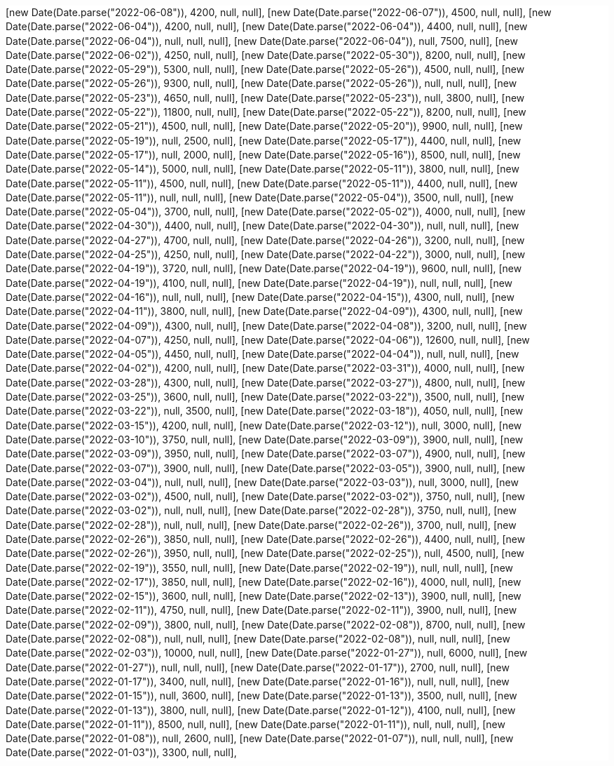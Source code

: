 [new Date(Date.parse("2022-06-08")), 4200, null, null], [new Date(Date.parse("2022-06-07")), 4500, null, null], [new Date(Date.parse("2022-06-04")), 4200, null, null], [new Date(Date.parse("2022-06-04")), 4400, null, null], [new Date(Date.parse("2022-06-04")), null, null, null], [new Date(Date.parse("2022-06-04")), null, 7500, null], [new Date(Date.parse("2022-06-02")), 4250, null, null], [new Date(Date.parse("2022-05-30")), 8200, null, null], [new Date(Date.parse("2022-05-29")), 5300, null, null], [new Date(Date.parse("2022-05-26")), 4500, null, null], [new Date(Date.parse("2022-05-26")), 9300, null, null], [new Date(Date.parse("2022-05-26")), null, null, null], [new Date(Date.parse("2022-05-23")), 4650, null, null], [new Date(Date.parse("2022-05-23")), null, 3800, null], [new Date(Date.parse("2022-05-22")), 11800, null, null], [new Date(Date.parse("2022-05-22")), 8200, null, null], [new Date(Date.parse("2022-05-21")), 4500, null, null], [new Date(Date.parse("2022-05-20")), 9900, null, null], [new Date(Date.parse("2022-05-19")), null, 2500, null], [new Date(Date.parse("2022-05-17")), 4400, null, null], [new Date(Date.parse("2022-05-17")), null, 2000, null], [new Date(Date.parse("2022-05-16")), 8500, null, null], [new Date(Date.parse("2022-05-14")), 5000, null, null], [new Date(Date.parse("2022-05-11")), 3800, null, null], [new Date(Date.parse("2022-05-11")), 4500, null, null], [new Date(Date.parse("2022-05-11")), 4400, null, null], [new Date(Date.parse("2022-05-11")), null, null, null], [new Date(Date.parse("2022-05-04")), 3500, null, null], [new Date(Date.parse("2022-05-04")), 3700, null, null], [new Date(Date.parse("2022-05-02")), 4000, null, null], [new Date(Date.parse("2022-04-30")), 4400, null, null], [new Date(Date.parse("2022-04-30")), null, null, null], [new Date(Date.parse("2022-04-27")), 4700, null, null], [new Date(Date.parse("2022-04-26")), 3200, null, null], [new Date(Date.parse("2022-04-25")), 4250, null, null], [new Date(Date.parse("2022-04-22")), 3000, null, null], [new Date(Date.parse("2022-04-19")), 3720, null, null], [new Date(Date.parse("2022-04-19")), 9600, null, null], [new Date(Date.parse("2022-04-19")), 4100, null, null], [new Date(Date.parse("2022-04-19")), null, null, null], [new Date(Date.parse("2022-04-16")), null, null, null], [new Date(Date.parse("2022-04-15")), 4300, null, null], [new Date(Date.parse("2022-04-11")), 3800, null, null], [new Date(Date.parse("2022-04-09")), 4300, null, null], [new Date(Date.parse("2022-04-09")), 4300, null, null], [new Date(Date.parse("2022-04-08")), 3200, null, null], [new Date(Date.parse("2022-04-07")), 4250, null, null], [new Date(Date.parse("2022-04-06")), 12600, null, null], [new Date(Date.parse("2022-04-05")), 4450, null, null], [new Date(Date.parse("2022-04-04")), null, null, null], [new Date(Date.parse("2022-04-02")), 4200, null, null], [new Date(Date.parse("2022-03-31")), 4000, null, null], [new Date(Date.parse("2022-03-28")), 4300, null, null], [new Date(Date.parse("2022-03-27")), 4800, null, null], [new Date(Date.parse("2022-03-25")), 3600, null, null], [new Date(Date.parse("2022-03-22")), 3500, null, null], [new Date(Date.parse("2022-03-22")), null, 3500, null], [new Date(Date.parse("2022-03-18")), 4050, null, null], [new Date(Date.parse("2022-03-15")), 4200, null, null], [new Date(Date.parse("2022-03-12")), null, 3000, null], [new Date(Date.parse("2022-03-10")), 3750, null, null], [new Date(Date.parse("2022-03-09")), 3900, null, null], [new Date(Date.parse("2022-03-09")), 3950, null, null], [new Date(Date.parse("2022-03-07")), 4900, null, null], [new Date(Date.parse("2022-03-07")), 3900, null, null], [new Date(Date.parse("2022-03-05")), 3900, null, null], [new Date(Date.parse("2022-03-04")), null, null, null], [new Date(Date.parse("2022-03-03")), null, 3000, null], [new Date(Date.parse("2022-03-02")), 4500, null, null], [new Date(Date.parse("2022-03-02")), 3750, null, null], [new Date(Date.parse("2022-03-02")), null, null, null], [new Date(Date.parse("2022-02-28")), 3750, null, null], [new Date(Date.parse("2022-02-28")), null, null, null], [new Date(Date.parse("2022-02-26")), 3700, null, null], [new Date(Date.parse("2022-02-26")), 3850, null, null], [new Date(Date.parse("2022-02-26")), 4400, null, null], [new Date(Date.parse("2022-02-26")), 3950, null, null], [new Date(Date.parse("2022-02-25")), null, 4500, null], [new Date(Date.parse("2022-02-19")), 3550, null, null], [new Date(Date.parse("2022-02-19")), null, null, null], [new Date(Date.parse("2022-02-17")), 3850, null, null], [new Date(Date.parse("2022-02-16")), 4000, null, null], [new Date(Date.parse("2022-02-15")), 3600, null, null], [new Date(Date.parse("2022-02-13")), 3900, null, null], [new Date(Date.parse("2022-02-11")), 4750, null, null], [new Date(Date.parse("2022-02-11")), 3900, null, null], [new Date(Date.parse("2022-02-09")), 3800, null, null], [new Date(Date.parse("2022-02-08")), 8700, null, null], [new Date(Date.parse("2022-02-08")), null, null, null], [new Date(Date.parse("2022-02-08")), null, null, null], [new Date(Date.parse("2022-02-03")), 10000, null, null], [new Date(Date.parse("2022-01-27")), null, 6000, null], [new Date(Date.parse("2022-01-27")), null, null, null], [new Date(Date.parse("2022-01-17")), 2700, null, null], [new Date(Date.parse("2022-01-17")), 3400, null, null], [new Date(Date.parse("2022-01-16")), null, null, null], [new Date(Date.parse("2022-01-15")), null, 3600, null], [new Date(Date.parse("2022-01-13")), 3500, null, null], [new Date(Date.parse("2022-01-13")), 3800, null, null], [new Date(Date.parse("2022-01-12")), 4100, null, null], [new Date(Date.parse("2022-01-11")), 8500, null, null], [new Date(Date.parse("2022-01-11")), null, null, null], [new Date(Date.parse("2022-01-08")), null, 2600, null], [new Date(Date.parse("2022-01-07")), null, null, null], [new Date(Date.parse("2022-01-03")), 3300, null, null],